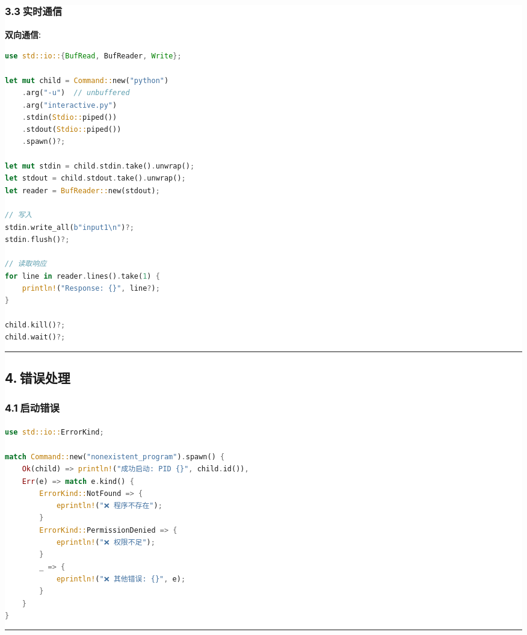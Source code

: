 
### 3.3 实时通信

**双向通信**:

```rust
use std::io::{BufRead, BufReader, Write};

let mut child = Command::new("python")
    .arg("-u")  // unbuffered
    .arg("interactive.py")
    .stdin(Stdio::piped())
    .stdout(Stdio::piped())
    .spawn()?;

let mut stdin = child.stdin.take().unwrap();
let stdout = child.stdout.take().unwrap();
let reader = BufReader::new(stdout);

// 写入
stdin.write_all(b"input1\n")?;
stdin.flush()?;

// 读取响应
for line in reader.lines().take(1) {
    println!("Response: {}", line?);
}

child.kill()?;
child.wait()?;
```

---

## 4. 错误处理

### 4.1 启动错误

```rust
use std::io::ErrorKind;

match Command::new("nonexistent_program").spawn() {
    Ok(child) => println!("成功启动: PID {}", child.id()),
    Err(e) => match e.kind() {
        ErrorKind::NotFound => {
            eprintln!("❌ 程序不存在");
        }
        ErrorKind::PermissionDenied => {
            eprintln!("❌ 权限不足");
        }
        _ => {
            eprintln!("❌ 其他错误: {}", e);
        }
    }
}
```

---
